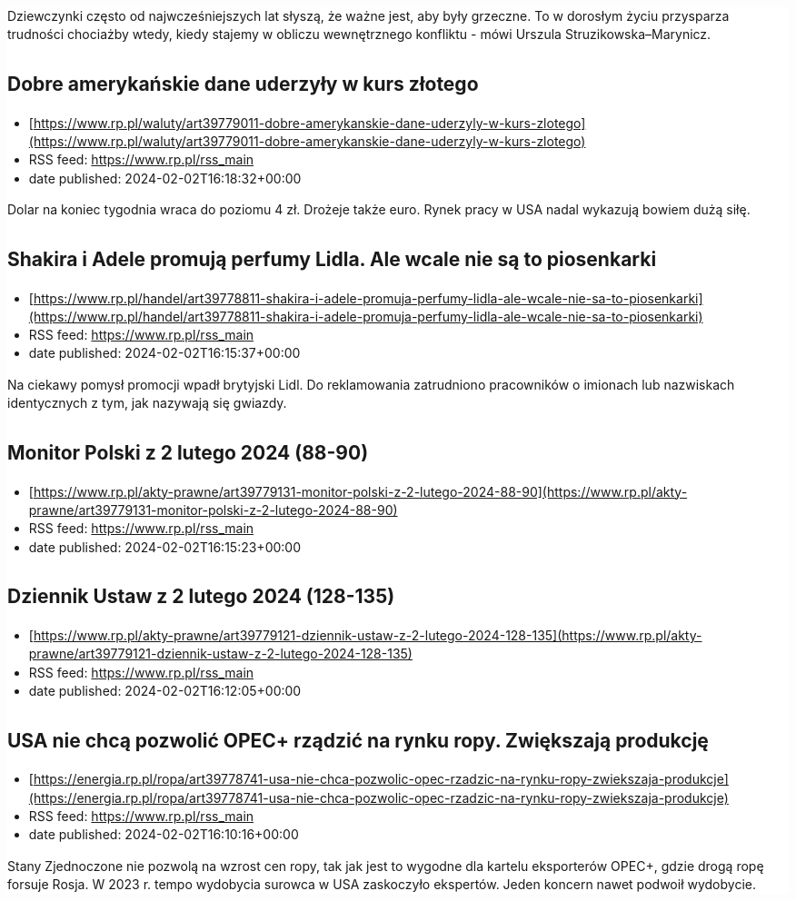 Dziewczynki często od najwcześniejszych lat słyszą, że ważne jest, aby były grzeczne. To w dorosłym życiu przysparza trudności chociażby wtedy, kiedy stajemy w obliczu wewnętrznego konfliktu - mówi Urszula Struzikowska–Marynicz.

## Dobre amerykańskie dane uderzyły w kurs złotego
 - [https://www.rp.pl/waluty/art39779011-dobre-amerykanskie-dane-uderzyly-w-kurs-zlotego](https://www.rp.pl/waluty/art39779011-dobre-amerykanskie-dane-uderzyly-w-kurs-zlotego)
 - RSS feed: https://www.rp.pl/rss_main
 - date published: 2024-02-02T16:18:32+00:00

Dolar na koniec tygodnia wraca do poziomu 4 zł. Drożeje także euro. Rynek pracy w USA nadal wykazują bowiem dużą siłę.

## Shakira i Adele promują perfumy Lidla. Ale wcale nie są to piosenkarki
 - [https://www.rp.pl/handel/art39778811-shakira-i-adele-promuja-perfumy-lidla-ale-wcale-nie-sa-to-piosenkarki](https://www.rp.pl/handel/art39778811-shakira-i-adele-promuja-perfumy-lidla-ale-wcale-nie-sa-to-piosenkarki)
 - RSS feed: https://www.rp.pl/rss_main
 - date published: 2024-02-02T16:15:37+00:00

Na ciekawy pomysł promocji wpadł brytyjski Lidl. Do reklamowania zatrudniono pracowników o imionach lub nazwiskach identycznych z tym, jak nazywają się gwiazdy.

## Monitor Polski z 2 lutego 2024 (88-90)
 - [https://www.rp.pl/akty-prawne/art39779131-monitor-polski-z-2-lutego-2024-88-90](https://www.rp.pl/akty-prawne/art39779131-monitor-polski-z-2-lutego-2024-88-90)
 - RSS feed: https://www.rp.pl/rss_main
 - date published: 2024-02-02T16:15:23+00:00



## Dziennik Ustaw z 2 lutego 2024 (128-135)
 - [https://www.rp.pl/akty-prawne/art39779121-dziennik-ustaw-z-2-lutego-2024-128-135](https://www.rp.pl/akty-prawne/art39779121-dziennik-ustaw-z-2-lutego-2024-128-135)
 - RSS feed: https://www.rp.pl/rss_main
 - date published: 2024-02-02T16:12:05+00:00



## USA nie chcą pozwolić OPEC+ rządzić na rynku ropy. Zwiększają produkcję
 - [https://energia.rp.pl/ropa/art39778741-usa-nie-chca-pozwolic-opec-rzadzic-na-rynku-ropy-zwiekszaja-produkcje](https://energia.rp.pl/ropa/art39778741-usa-nie-chca-pozwolic-opec-rzadzic-na-rynku-ropy-zwiekszaja-produkcje)
 - RSS feed: https://www.rp.pl/rss_main
 - date published: 2024-02-02T16:10:16+00:00

Stany Zjednoczone nie pozwolą na wzrost cen ropy, tak jak jest to wygodne dla kartelu eksporterów OPEC+, gdzie drogą ropę forsuje Rosja. W 2023 r. tempo wydobycia surowca w USA zaskoczyło ekspertów. Jeden koncern nawet podwoił wydobycie.
